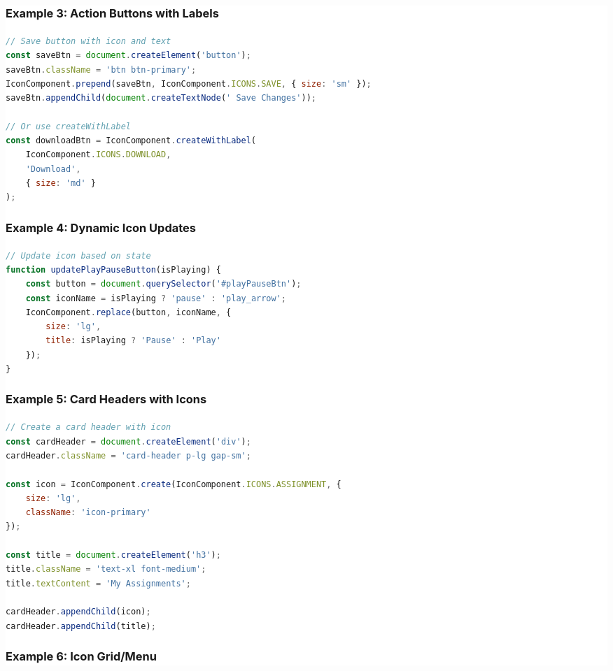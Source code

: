 ### Example 3: Action Buttons with Labels

```javascript
// Save button with icon and text
const saveBtn = document.createElement('button');
saveBtn.className = 'btn btn-primary';
IconComponent.prepend(saveBtn, IconComponent.ICONS.SAVE, { size: 'sm' });
saveBtn.appendChild(document.createTextNode(' Save Changes'));

// Or use createWithLabel
const downloadBtn = IconComponent.createWithLabel(
    IconComponent.ICONS.DOWNLOAD, 
    'Download',
    { size: 'md' }
);
```

### Example 4: Dynamic Icon Updates

```javascript
// Update icon based on state
function updatePlayPauseButton(isPlaying) {
    const button = document.querySelector('#playPauseBtn');
    const iconName = isPlaying ? 'pause' : 'play_arrow';
    IconComponent.replace(button, iconName, {
        size: 'lg',
        title: isPlaying ? 'Pause' : 'Play'
    });
}
```

### Example 5: Card Headers with Icons

```javascript
// Create a card header with icon
const cardHeader = document.createElement('div');
cardHeader.className = 'card-header p-lg gap-sm';

const icon = IconComponent.create(IconComponent.ICONS.ASSIGNMENT, {
    size: 'lg',
    className: 'icon-primary'
});

const title = document.createElement('h3');
title.className = 'text-xl font-medium';
title.textContent = 'My Assignments';

cardHeader.appendChild(icon);
cardHeader.appendChild(title);
```

### Example 6: Icon Grid/Menu
